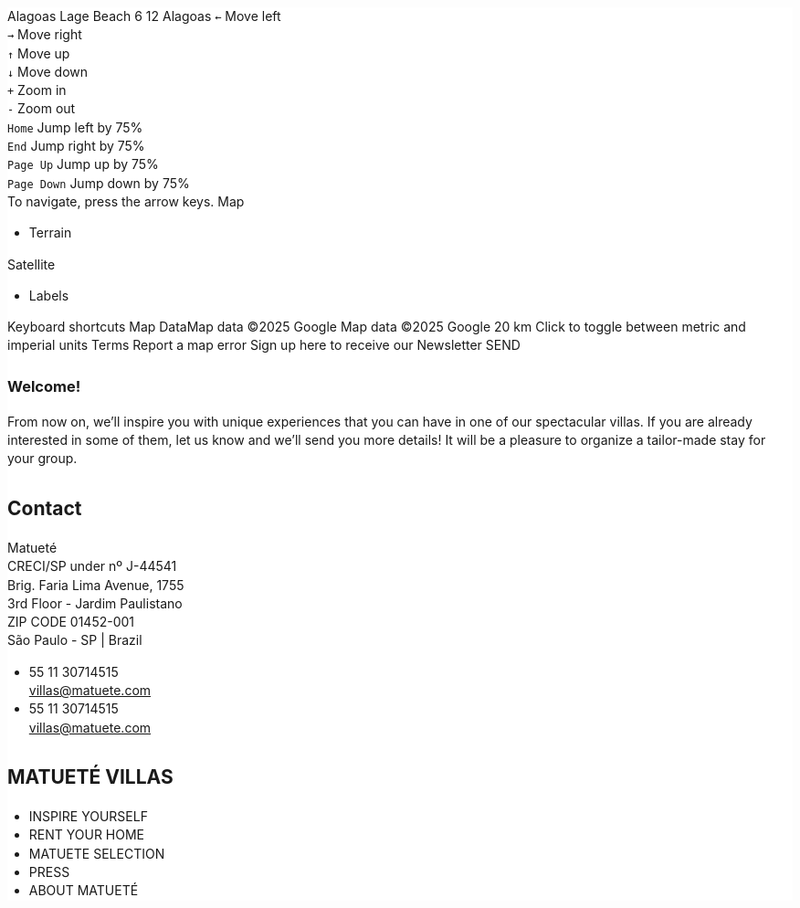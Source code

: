 Alagoas
Lage Beach
6 12
Alagoas 
`←` Move left  
`→` Move right  
`↑` Move up  
`↓` Move down  
`+` Zoom in  
`-` Zoom out  
`Home` Jump left by 75%  
`End` Jump right by 75%  
`Page Up` Jump up by 75%  
`Page Down` Jump down by 75%  
To navigate, press the arrow keys.
Map
  * Terrain


Satellite
  * Labels


Keyboard shortcuts
Map DataMap data ©2025 Google
Map data ©2025 Google
20 km 
Click to toggle between metric and imperial units
Terms
Report a map error
Sign up here to receive our Newsletter
SEND
### Welcome!
From now on, we’ll inspire you with unique experiences that you can have in one of our spectacular villas.
If you are already interested in some of them, let us know and we’ll send you more details! It will be a pleasure to organize a tailor-made stay for your group.
## Contact
Matueté  
CRECI/SP under nº J-44541  
Brig. Faria Lima Avenue, 1755  
3rd Floor - Jardim Paulistano  
ZIP CODE 01452-001  
São Paulo - SP | Brazil  
+ 55 11 30714515  
villas@matuete.com 
+ 55 11 30714515  
villas@matuete.com
## MATUETÉ VILLAS
  * INSPIRE YOURSELF
  * RENT YOUR HOME
  * MATUETE SELECTION
  * PRESS
  * ABOUT MATUETÉ
